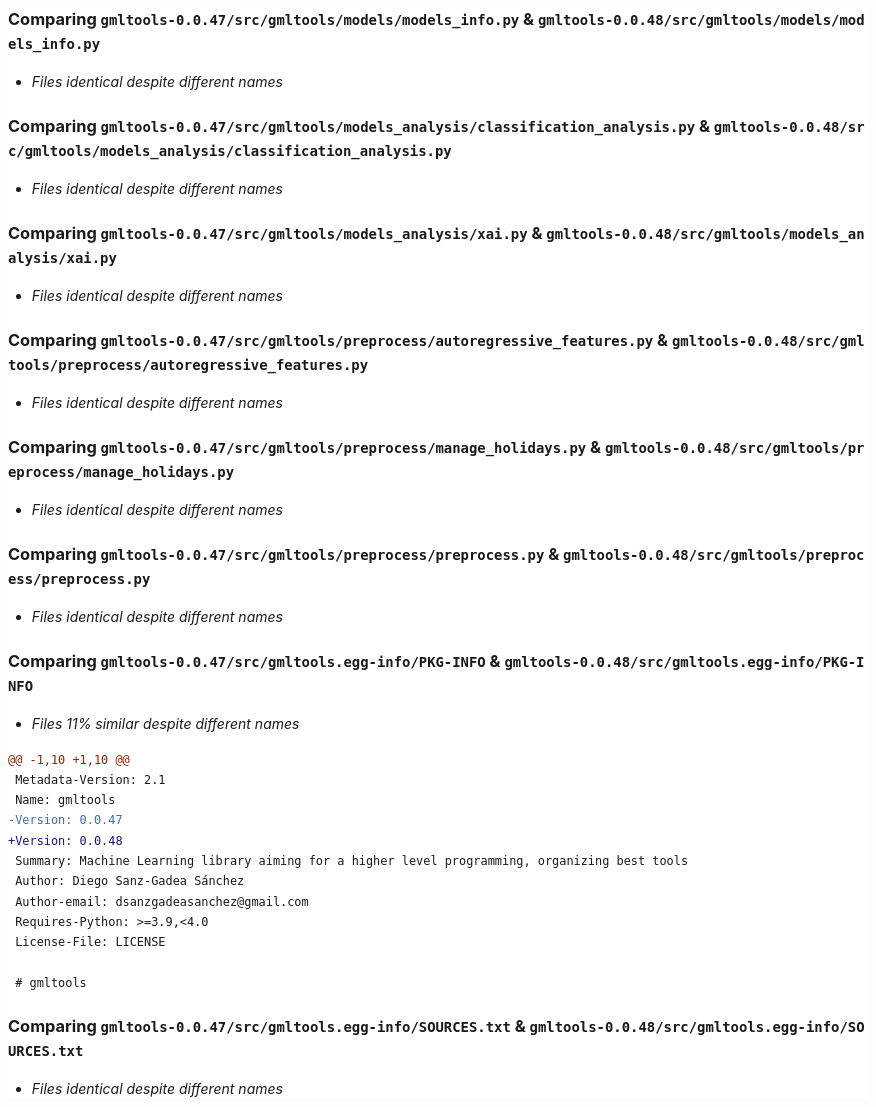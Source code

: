 ### Comparing `gmltools-0.0.47/src/gmltools/models/models_info.py` & `gmltools-0.0.48/src/gmltools/models/models_info.py`

 * *Files identical despite different names*

### Comparing `gmltools-0.0.47/src/gmltools/models_analysis/classification_analysis.py` & `gmltools-0.0.48/src/gmltools/models_analysis/classification_analysis.py`

 * *Files identical despite different names*

### Comparing `gmltools-0.0.47/src/gmltools/models_analysis/xai.py` & `gmltools-0.0.48/src/gmltools/models_analysis/xai.py`

 * *Files identical despite different names*

### Comparing `gmltools-0.0.47/src/gmltools/preprocess/autoregressive_features.py` & `gmltools-0.0.48/src/gmltools/preprocess/autoregressive_features.py`

 * *Files identical despite different names*

### Comparing `gmltools-0.0.47/src/gmltools/preprocess/manage_holidays.py` & `gmltools-0.0.48/src/gmltools/preprocess/manage_holidays.py`

 * *Files identical despite different names*

### Comparing `gmltools-0.0.47/src/gmltools/preprocess/preprocess.py` & `gmltools-0.0.48/src/gmltools/preprocess/preprocess.py`

 * *Files identical despite different names*

### Comparing `gmltools-0.0.47/src/gmltools.egg-info/PKG-INFO` & `gmltools-0.0.48/src/gmltools.egg-info/PKG-INFO`

 * *Files 11% similar despite different names*

```diff
@@ -1,10 +1,10 @@
 Metadata-Version: 2.1
 Name: gmltools
-Version: 0.0.47
+Version: 0.0.48
 Summary: Machine Learning library aiming for a higher level programming, organizing best tools
 Author: Diego Sanz-Gadea Sánchez
 Author-email: dsanzgadeasanchez@gmail.com
 Requires-Python: >=3.9,<4.0
 License-File: LICENSE
 
 # gmltools
```

### Comparing `gmltools-0.0.47/src/gmltools.egg-info/SOURCES.txt` & `gmltools-0.0.48/src/gmltools.egg-info/SOURCES.txt`

 * *Files identical despite different names*

